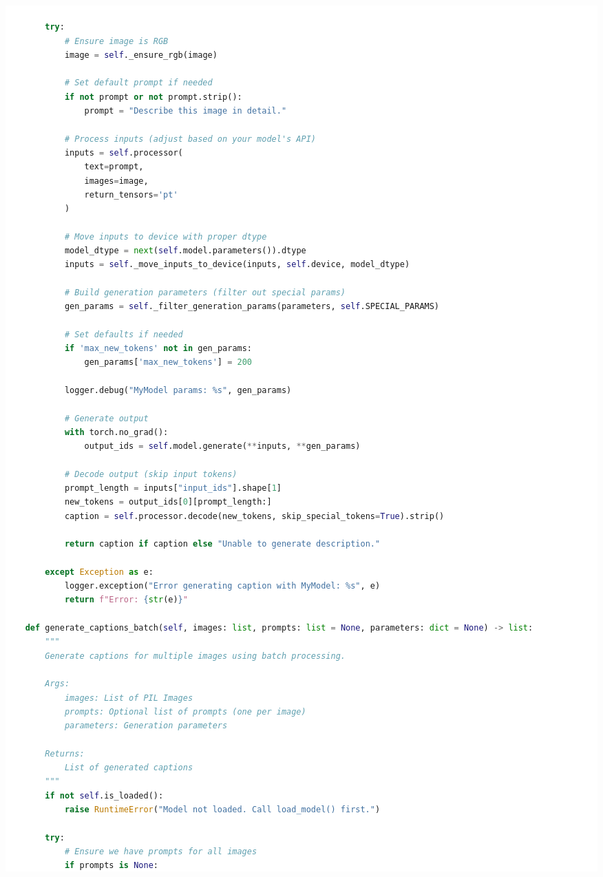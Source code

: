 ```python

        try:
            # Ensure image is RGB
            image = self._ensure_rgb(image)

            # Set default prompt if needed
            if not prompt or not prompt.strip():
                prompt = "Describe this image in detail."

            # Process inputs (adjust based on your model's API)
            inputs = self.processor(
                text=prompt,
                images=image,
                return_tensors='pt'
            )

            # Move inputs to device with proper dtype
            model_dtype = next(self.model.parameters()).dtype
            inputs = self._move_inputs_to_device(inputs, self.device, model_dtype)

            # Build generation parameters (filter out special params)
            gen_params = self._filter_generation_params(parameters, self.SPECIAL_PARAMS)

            # Set defaults if needed
            if 'max_new_tokens' not in gen_params:
                gen_params['max_new_tokens'] = 200

            logger.debug("MyModel params: %s", gen_params)

            # Generate output
            with torch.no_grad():
                output_ids = self.model.generate(**inputs, **gen_params)

            # Decode output (skip input tokens)
            prompt_length = inputs["input_ids"].shape[1]
            new_tokens = output_ids[0][prompt_length:]
            caption = self.processor.decode(new_tokens, skip_special_tokens=True).strip()

            return caption if caption else "Unable to generate description."

        except Exception as e:
            logger.exception("Error generating caption with MyModel: %s", e)
            return f"Error: {str(e)}"

    def generate_captions_batch(self, images: list, prompts: list = None, parameters: dict = None) -> list:
        """
        Generate captions for multiple images using batch processing.

        Args:
            images: List of PIL Images
            prompts: Optional list of prompts (one per image)
            parameters: Generation parameters

        Returns:
            List of generated captions
        """
        if not self.is_loaded():
            raise RuntimeError("Model not loaded. Call load_model() first.")

        try:
            # Ensure we have prompts for all images
            if prompts is None:
```